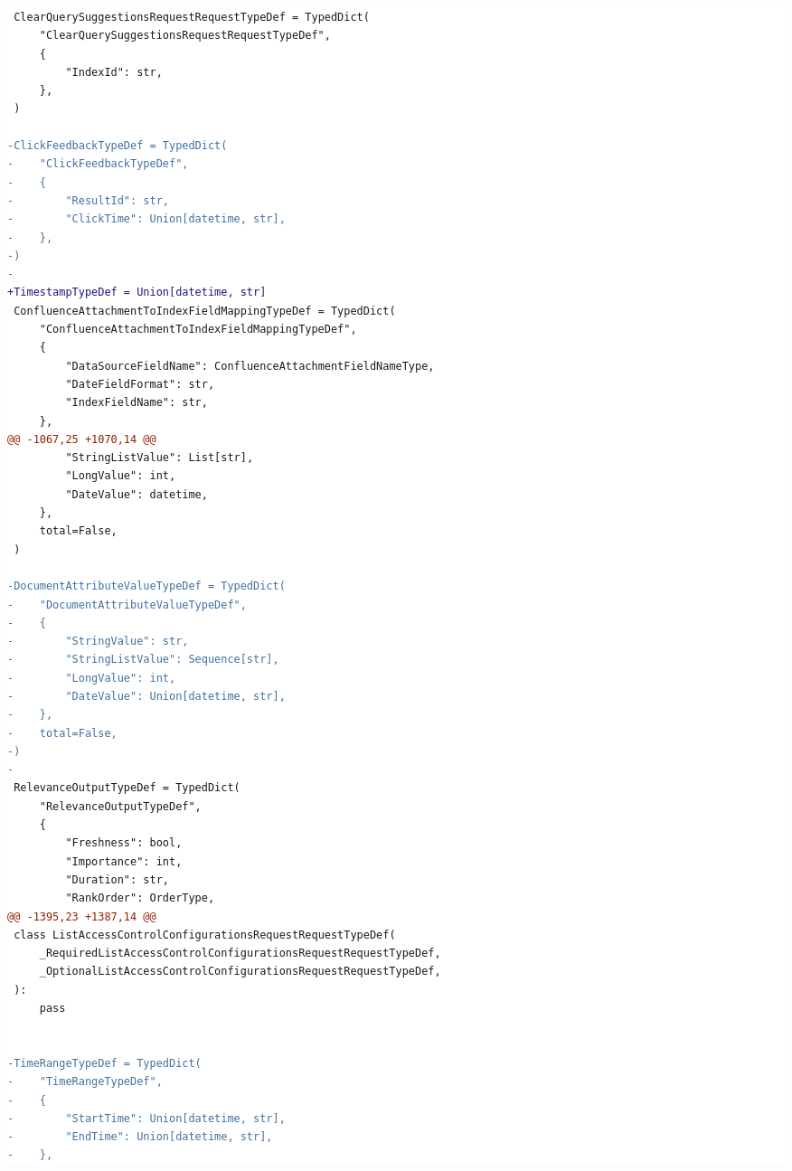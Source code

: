 ```diff
 ClearQuerySuggestionsRequestRequestTypeDef = TypedDict(
     "ClearQuerySuggestionsRequestRequestTypeDef",
     {
         "IndexId": str,
     },
 )
 
-ClickFeedbackTypeDef = TypedDict(
-    "ClickFeedbackTypeDef",
-    {
-        "ResultId": str,
-        "ClickTime": Union[datetime, str],
-    },
-)
-
+TimestampTypeDef = Union[datetime, str]
 ConfluenceAttachmentToIndexFieldMappingTypeDef = TypedDict(
     "ConfluenceAttachmentToIndexFieldMappingTypeDef",
     {
         "DataSourceFieldName": ConfluenceAttachmentFieldNameType,
         "DateFieldFormat": str,
         "IndexFieldName": str,
     },
@@ -1067,25 +1070,14 @@
         "StringListValue": List[str],
         "LongValue": int,
         "DateValue": datetime,
     },
     total=False,
 )
 
-DocumentAttributeValueTypeDef = TypedDict(
-    "DocumentAttributeValueTypeDef",
-    {
-        "StringValue": str,
-        "StringListValue": Sequence[str],
-        "LongValue": int,
-        "DateValue": Union[datetime, str],
-    },
-    total=False,
-)
-
 RelevanceOutputTypeDef = TypedDict(
     "RelevanceOutputTypeDef",
     {
         "Freshness": bool,
         "Importance": int,
         "Duration": str,
         "RankOrder": OrderType,
@@ -1395,23 +1387,14 @@
 class ListAccessControlConfigurationsRequestRequestTypeDef(
     _RequiredListAccessControlConfigurationsRequestRequestTypeDef,
     _OptionalListAccessControlConfigurationsRequestRequestTypeDef,
 ):
     pass
 
 
-TimeRangeTypeDef = TypedDict(
-    "TimeRangeTypeDef",
-    {
-        "StartTime": Union[datetime, str],
-        "EndTime": Union[datetime, str],
-    },
```
